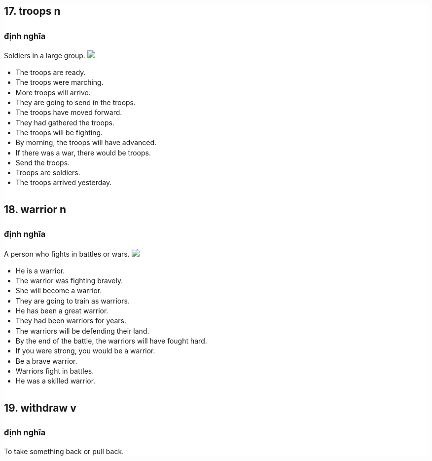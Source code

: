 ## 17. troops n
### định nghĩa
Soldiers in a large group.
![](/eew-3-18/17.png)
- The troops are ready.
- The troops were marching.
- More troops will arrive.
- They are going to send in the troops.
- The troops have moved forward.
- They had gathered the troops.
- The troops will be fighting.
- By morning, the troops will have advanced.
- If there was a war, there would be troops.
- Send the troops.
- Troops are soldiers.
- The troops arrived yesterday.

## 18. warrior n
### định nghĩa
A person who fights in battles or wars.
![](/eew-3-18/18.png)
- He is a warrior.
- The warrior was fighting bravely.
- She will become a warrior.
- They are going to train as warriors.
- He has been a great warrior.
- They had been warriors for years.
- The warriors will be defending their land.
- By the end of the battle, the warriors will have fought hard.
- If you were strong, you would be a warrior.
- Be a brave warrior.
- Warriors fight in battles.
- He was a skilled warrior.

## 19. withdraw v
### định nghĩa
To take something back or pull back.